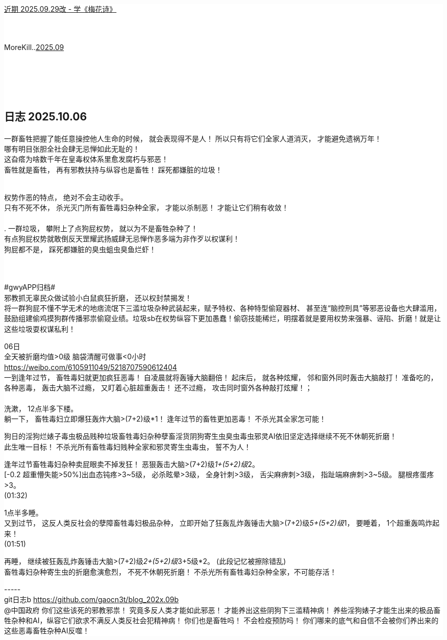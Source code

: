
[近期 2025.09.29改 - 学《梅花诗》](blogs/reads/学梅花诗202x.07.30.md) <br><br> 
<br> 

MoreKill..[2025.09](blogs/years/2025/09/2025.09.md) <br><br><br><br><br> 

## 日志 2025.10.06 

一群畜牲把握了能任意操控他人生命的时候， 就会表现得不是人！ 所以只有将它们全家人道消灭， 才能避免遗祸万年！<br> 
哪有明目张胆全社会肆无忌惮如此无耻的！<br> 
这旮瘩为啥数千年在皇毒权体系里愈发腐朽与邪恶！<br> 
畜牲就是畜牲，  再有邪教扶持与纵容也是畜牲！ 踩死都嫌脏的垃圾！<br> 
<br> 

权势作恶的特点， 绝对不会主动收手。 <br> 
只有不死不休， 杀光灭门所有畜牲毒妇杂种全家， 才能以杀制恶！ 才能让它们稍有收敛！ <br> 
<br> 
.
一群垃圾， 攀附上了点狗屁权势， 就以为不是畜牲杂种了！ <br> 
有点狗屁权势就敢倒反天罡耀武扬威肆无忌惮作恶多端为非作歹以权谋利！ <br> 
狗屁都不是， 踩死都嫌脏的臭虫蛆虫臭鱼烂虾！ <br> 
<br> 
<br> 

#gwyAPP归档# <br> 
邪教抓无辜民众做试验小白鼠疯狂折磨， 还以权封禁揭发！<br> 
将一群狗屁不懂不学无术的地痞流氓下三滥垃圾杂种武装起来，赋予特权、各种特型偷窥器材、 甚至连“脑控刑具”等邪恶设备也大肆滥用， 鼓励组建偷鸡摸狗群传播邪祟偷窥业绩。垃圾sb在权势纵容下更加愚蠢！偷窃技能稀烂，明摆着就是要用权势来强暴、诬陷、折磨！就是让这些垃圾耍权谋私利！<br> 

06日 <br> 
全天被折磨均值>0级  脑袋清醒可做事<0小时 <br> 
https://weibo.com/6105911049/5218707590612404<br> 
一到逢年过节， 畜牲毒妇就更加疯狂恶毒！ 自凌晨就将轰锤大脑翻倍！ 起床后， 就各种炫耀， 邻和窗外同时轰击大脑敲打！ 准备吃的， 各种恶毒， 轰击大脑不过瘾， 又盯着心脏超重轰击！ 还不过瘾， 攻击同时窗外各种敲打炫耀！；<br> 
<br> 
洗漱， 12点半多下楼。 <br> 
躺一下， 畜牲毒妇立即爆狂轰炸大脑>(7+2)级*1！ 逢年过节的畜牲更加恶毒！ 不杀光其全家怎可能！ <br> 


狗日的淫狗烂婊子毒虫极品贱种垃圾畜牲毒妇杂种孽畜淫货阴狗寄生虫臭虫毒虫邪灵AI依旧坚定选择继续不死不休朝死折磨！<br> 
此生唯一目标！ 不杀光所有畜牲毒妇贱种全家和邪灵寄生虫毒虫， 誓不为人！<br> 

逢年过节畜牲毒妇杂种卖屁眼卖不掉发狂！  恶狠轰击大脑>(7+2)级*1+(5+2)级*2。  <br> 
[-0.2 超重懵失能>50%]出血态钝疼>3~5级， 必杀眩晕>3级， 全身针刺>3级， 舌尖麻痹刺>3级， 指趾端麻痹刺>3~5级。 腿根疼蛋疼>3。<br> 
(01:32) <br> 

1点半多睡。 <br> 
又到过节， 这反人类反社会的孽障畜牲毒妇极品杂种， 立即开始了狂轰乱炸轰锤击大脑>(7+2)级*5+(5+2)级*1， 要睡着， 1个超重轰鸣炸起来！ <br> 
(01:51) <br> 

再睡， 继续被狂轰乱炸轰锤击大脑>(7+2)级*2+(5+2)级*3+5级*2。  (此段记忆被擦除错乱) <br> 
畜牲毒妇杂种寄生虫的折磨愈演愈烈， 不死不休朝死折磨！ 不杀光所有畜牲毒妇杂种全家，不可能存活！ <br> 

-----<br> 
git日志b https://github.com/gaocn3t/blog_202x.09b<br> 
@中国政府 你们这些该死的邪教邪祟！ 究竟多反人类才能如此邪恶！ 才能养出这些阴狗下三滥精神病！ 养些淫狗婊子才能生出来的极品畜牲杂种和AI，纵容它们欲求不满反人类反社会犯精神病！ 你们也是畜牲吗！ 不会检疫预防吗！ 你们哪来的底气和自信不会被你们养出来的这些恶毒畜牲杂种AI反噬！<br> 
